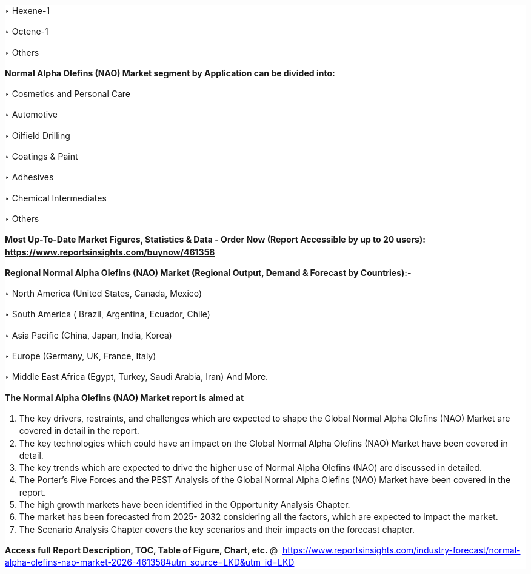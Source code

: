 ‣ Hexene-1

‣ Octene-1

‣ Others

<strong>Normal Alpha Olefins (NAO) Market segment by Application can be divided into:</strong>

‣ Cosmetics and Personal Care

‣ Automotive

‣ Oilfield Drilling

‣ Coatings & Paint

‣ Adhesives

‣ Chemical Intermediates

‣ Others

<strong>Most Up-To-Date Market Figures, Statistics & Data - Order Now (Report Accessible by up to 20 users): <a href=https://www.reportsinsights.com/buynow/461358>https://www.reportsinsights.com/buynow/461358</a></strong>

<strong>Regional Normal Alpha Olefins (NAO) Market (Regional Output, Demand &amp; Forecast by Countries):-</strong>

‣ North America (United States, Canada, Mexico)

‣ South America ( Brazil, Argentina, Ecuador, Chile)

‣ Asia Pacific (China, Japan, India, Korea)

‣ Europe (Germany, UK, France, Italy)

‣ Middle East Africa (Egypt, Turkey, Saudi Arabia, Iran) And More.

<strong>The Normal Alpha Olefins (NAO) Market report is aimed at</strong>
<ol>
  <li>The key drivers, restraints, and challenges which are expected to shape the Global Normal Alpha Olefins (NAO) Market are covered in detail in the report.</li>
  <li>The key technologies which could have an impact on the Global Normal Alpha Olefins (NAO) Market have been covered in detail.</li>
  <li>The key trends which are expected to drive the higher use of Normal Alpha Olefins (NAO) are discussed in detailed.</li>
  <li>The Porter’s Five Forces and the PEST Analysis of the Global Normal Alpha Olefins (NAO) Market have been covered in the report.</li>
  <li>The high growth markets have been identified in the Opportunity Analysis Chapter.</li>
  <li>The market has been forecasted from 2025- 2032 considering all the factors, which are expected to impact the market.</li>
  <li>The Scenario Analysis Chapter covers the key scenarios and their impacts on the forecast chapter.</li>
</ol>
<strong>Access full Report Description, TOC, Table of Figure, Chart, etc. </strong>@  <a href=https://www.reportsinsights.com/industry-forecast/normal-alpha-olefins-nao-market-2026-461358#utm_source=LKD&utm_id=LKD style=color:#0000ff;>https://www.reportsinsights.com/industry-forecast/normal-alpha-olefins-nao-market-2026-461358#utm_source=LKD&utm_id=LKD</a></font>
